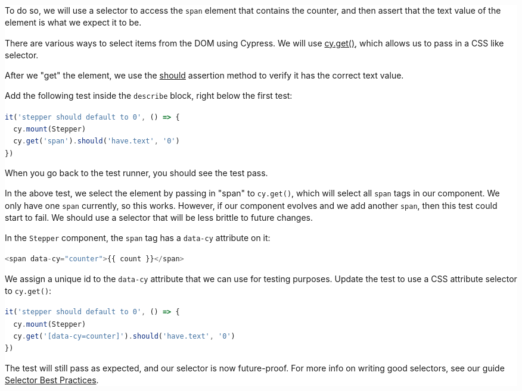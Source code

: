 To do so, we will use a selector to access the `span` element that contains the
counter, and then assert that the text value of the element is what we expect it
to be.

There are various ways to select items from the DOM using Cypress. We will use
[cy.get()](/api/commands/get), which allows us to pass in a CSS like selector.

After we "get" the element, we use the [should](/api/commands/should) assertion
method to verify it has the correct text value.

Add the following test inside the `describe` block, right below the first test:

<code-group>
<code-block label="src/components/Stepper.cy.js" active>

```js
it('stepper should default to 0', () => {
  cy.mount(Stepper)
  cy.get('span').should('have.text', '0')
})
```

</code-block>
</code-group>

When you go back to the test runner, you should see the test pass.

In the above test, we select the element by passing in "span" to `cy.get()`,
which will select all `span` tags in our component. We only have one `span`
currently, so this works. However, if our component evolves and we add another
`span`, then this test could start to fail. We should use a selector that will
be less brittle to future changes.

In the `Stepper` component, the `span` tag has a `data-cy` attribute on it:

```js
<span data-cy="counter">{{ count }}</span>
```

We assign a unique id to the `data-cy` attribute that we can use for testing
purposes. Update the test to use a CSS attribute selector to `cy.get()`:

<code-group>
<code-block label="src/components/Stepper.cy.js" active>

```js
it('stepper should default to 0', () => {
  cy.mount(Stepper)
  cy.get('[data-cy=counter]').should('have.text', '0')
})
```

</code-block>
</code-group>

The test will still pass as expected, and our selector is now future-proof. For
more info on writing good selectors, see our guide
[Selector Best Practices](/guides/references/best-practices#Selecting-Elements).
